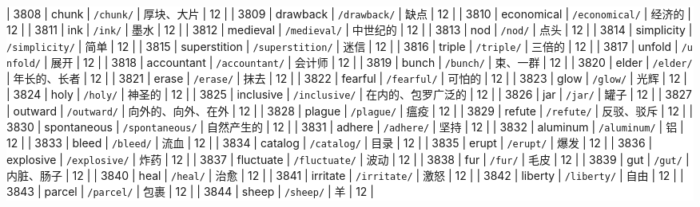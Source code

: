 | 3808 | chunk | `/chunk/` | 厚块、大片 | 12 |
| 3809 | drawback | `/drawback/` | 缺点 | 12 |
| 3810 | economical | `/economical/` | 经济的 | 12 |
| 3811 | ink | `/ink/` | 墨水 | 12 |
| 3812 | medieval | `/medieval/` | 中世纪的 | 12 |
| 3813 | nod | `/nod/` | 点头 | 12 |
| 3814 | simplicity | `/simplicity/` | 简单 | 12 |
| 3815 | superstition | `/superstition/` | 迷信 | 12 |
| 3816 | triple | `/triple/` | 三倍的 | 12 |
| 3817 | unfold | `/unfold/` | 展开 | 12 |
| 3818 | accountant | `/accountant/` | 会计师 | 12 |
| 3819 | bunch | `/bunch/` | 束、一群 | 12 |
| 3820 | elder | `/elder/` | 年长的、长者 | 12 |
| 3821 | erase | `/erase/` | 抹去 | 12 |
| 3822 | fearful | `/fearful/` | 可怕的 | 12 |
| 3823 | glow | `/glow/` | 光辉 | 12 |
| 3824 | holy | `/holy/` | 神圣的 | 12 |
| 3825 | inclusive | `/inclusive/` | 在内的、包罗广泛的 | 12 |
| 3826 | jar | `/jar/` | 罐子 | 12 |
| 3827 | outward | `/outward/` | 向外的、向外、在外 | 12 |
| 3828 | plague | `/plague/` | 瘟疫 | 12 |
| 3829 | refute | `/refute/` | 反驳、驳斥 | 12 |
| 3830 | spontaneous | `/spontaneous/` | 自然产生的 | 12 |
| 3831 | adhere | `/adhere/` | 坚持 | 12 |
| 3832 | aluminum | `/aluminum/` | 铝 | 12 |
| 3833 | bleed | `/bleed/` | 流血 | 12 |
| 3834 | catalog | `/catalog/` | 目录 | 12 |
| 3835 | erupt | `/erupt/` | 爆发 | 12 |
| 3836 | explosive | `/explosive/` | 炸药 | 12 |
| 3837 | fluctuate | `/fluctuate/` | 波动 | 12 |
| 3838 | fur | `/fur/` | 毛皮 | 12 |
| 3839 | gut | `/gut/` | 内脏、肠子 | 12 |
| 3840 | heal | `/heal/` | 治愈 | 12 |
| 3841 | irritate | `/irritate/` | 激怒 | 12 |
| 3842 | liberty | `/liberty/` | 自由 | 12 |
| 3843 | parcel | `/parcel/` | 包裹 | 12 |
| 3844 | sheep | `/sheep/` | 羊 | 12 |